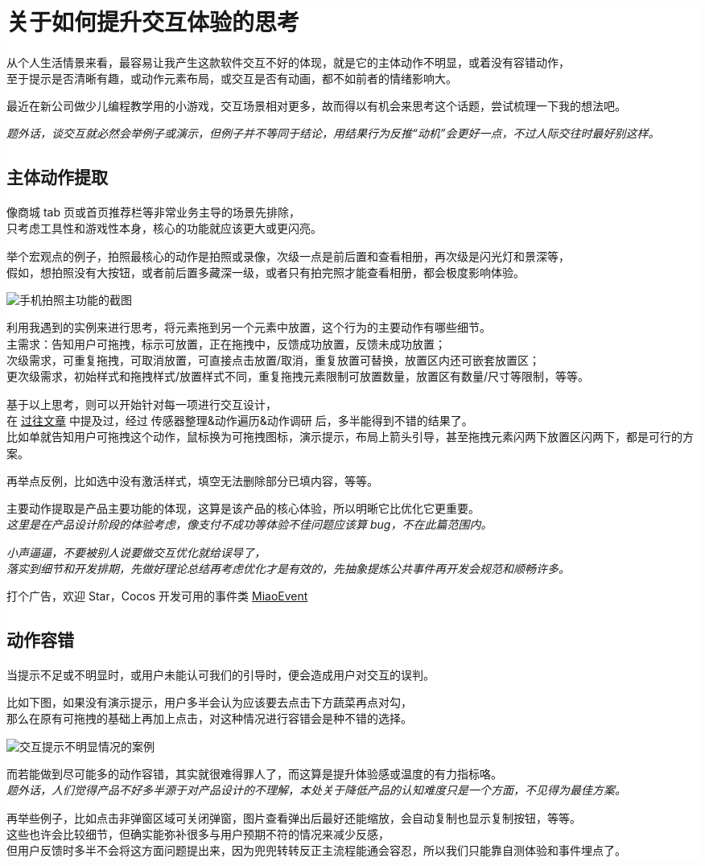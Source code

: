 # 关于如何提升交互体验的思考

从个人生活情景来看，最容易让我产生这款软件交互不好的体现，就是它的主体动作不明显，或着没有容错动作，<br />
至于提示是否清晰有趣，或动作元素布局，或交互是否有动画，都不如前者的情绪影响大。<br />

最近在新公司做少儿编程教学用的小游戏，交互场景相对更多，故而得以有机会来思考这个话题，尝试梳理一下我的想法吧。<br />

_题外话，谈交互就必然会举例子或演示，但例子并不等同于结论，用结果行为反推“动机”会更好一点，不过人际交往时最好别这样。_<br />

## 主体动作提取

像商城 tab 页或首页推荐栏等非常业务主导的场景先排除，<br />
只考虑工具性和游戏性本身，核心的功能就应该更大或更闪亮。<br />

举个宏观点的例子，拍照最核心的动作是拍照或录像，次级一点是前后置和查看相册，再次级是闪光灯和景深等，<br />
假如，想拍照没有大按钮，或者前后置多藏深一级，或者只有拍完照才能查看相册，都会极度影响体验。<br />

<img src="https://s1.ax1x.com/2020/10/22/BiucSU.jpg" alt="手机拍照主功能的截图" width="320">

利用我遇到的实例来进行思考，将元素拖到另一个元素中放置，这个行为的主要动作有哪些细节。<br />
主需求：告知用户可拖拽，标示可放置，正在拖拽中，反馈成功放置，反馈未成功放置；<br />
次级需求，可重复拖拽，可取消放置，可直接点击放置/取消，重复放置可替换，放置区内还可嵌套放置区；<br />
更次级需求，初始样式和拖拽样式/放置样式不同，重复拖拽元素限制可放置数量，放置区有数量/尺寸等限制，等等。<br />

基于以上思考，则可以开始针对每一项进行交互设计，<br />
在 [过往文章](./articles/minds/my-understanding-of-ux) 中提及过，经过 传感器整理&动作遍历&动作调研 后，多半能得到不错的结果了。<br />
比如单就告知用户可拖拽这个动作，鼠标换为可拖拽图标，演示提示，布局上箭头引导，甚至拖拽元素闪两下放置区闪两下，都是可行的方案。<br />

再举点反例，比如选中没有激活样式，填空无法删除部分已填内容，等等。<br />

主要动作提取是产品主要功能的体现，这算是该产品的核心体验，所以明晰它比优化它更重要。<br />
_这里是在产品设计阶段的体验考虑，像支付不成功等体验不佳问题应该算 bug，不在此篇范围内。_<br />

_小声逼逼，不要被别人说要做交互优化就给误导了，_<br />
_落实到细节和开发排期，先做好理论总结再考虑优化才是有效的，先抽象提炼公共事件再开发会规范和顺畅许多。_<br />

打个广告，欢迎 Star，Cocos 开发可用的事件类 [MiaoEvent](https://github.com/forever-z-133/zyh_cocos_components/tree/main/assets/miao-event)

## 动作容错

当提示不足或不明显时，或用户未能认可我们的引导时，便会造成用户对交互的误判。<br />

比如下图，如果没有演示提示，用户多半会认为应该要去点击下方蔬菜再点对勾，<br />
那么在原有可拖拽的基础上再加上点击，对这种情况进行容错会是种不错的选择。<br />

<img src="https://s1.ax1x.com/2020/10/22/BidmSH.png" alt="交互提示不明显情况的案例" width="320">

而若能做到尽可能多的动作容错，其实就很难得罪人了，而这算是提升体验感或温度的有力指标咯。<br />
_题外话，人们觉得产品不好多半源于对产品设计的不理解，本处关于降低产品的认知难度只是一个方面，不见得为最佳方案。_<br />

再举些例子，比如点击非弹窗区域可关闭弹窗，图片查看弹出后最好还能缩放，会自动复制也显示复制按钮，等等。<br />
这些也许会比较细节，但确实能弥补很多与用户预期不符的情况来减少反感，<br />
但用户反馈时多半不会将这方面问题提出来，因为兜兜转转反正主流程能通会容忍，所以我们只能靠自测体验和事件埋点了。<br />
